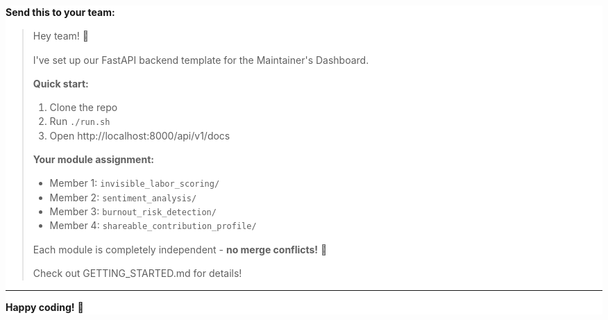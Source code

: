 **Send this to your team:**

> Hey team! 👋
>
> I've set up our FastAPI backend template for the Maintainer's Dashboard.
>
> **Quick start:**
> 1. Clone the repo
> 2. Run `./run.sh`
> 3. Open http://localhost:8000/api/v1/docs
>
> **Your module assignment:**
> - Member 1: `invisible_labor_scoring/`
> - Member 2: `sentiment_analysis/`
> - Member 3: `burnout_risk_detection/`
> - Member 4: `shareable_contribution_profile/`
>
> Each module is completely independent - **no merge conflicts!** 🎯
>
> Check out GETTING_STARTED.md for details!

---

**Happy coding!** 🚀

